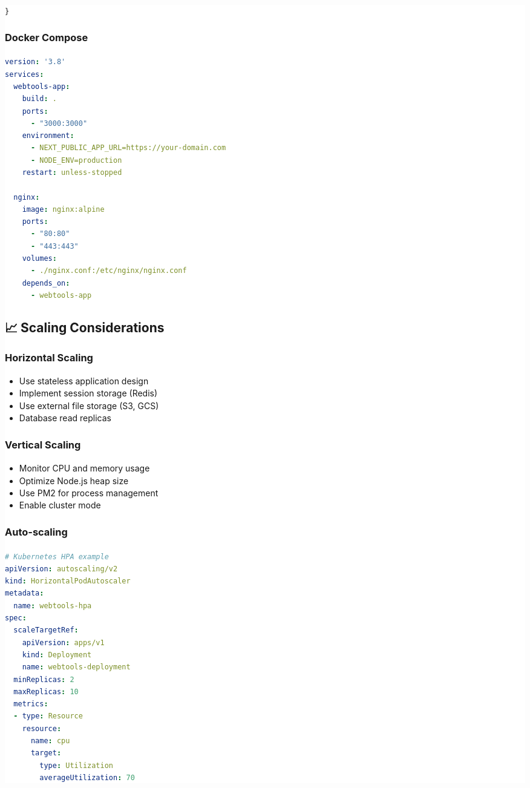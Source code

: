 ```nginx
}
```

### Docker Compose
```yaml
version: '3.8'
services:
  webtools-app:
    build: .
    ports:
      - "3000:3000"
    environment:
      - NEXT_PUBLIC_APP_URL=https://your-domain.com
      - NODE_ENV=production
    restart: unless-stopped
    
  nginx:
    image: nginx:alpine
    ports:
      - "80:80"
      - "443:443"
    volumes:
      - ./nginx.conf:/etc/nginx/nginx.conf
    depends_on:
      - webtools-app
```

## 📈 Scaling Considerations

### Horizontal Scaling
- Use stateless application design
- Implement session storage (Redis)
- Use external file storage (S3, GCS)
- Database read replicas

### Vertical Scaling
- Monitor CPU and memory usage
- Optimize Node.js heap size
- Use PM2 for process management
- Enable cluster mode

### Auto-scaling
```yaml
# Kubernetes HPA example
apiVersion: autoscaling/v2
kind: HorizontalPodAutoscaler
metadata:
  name: webtools-hpa
spec:
  scaleTargetRef:
    apiVersion: apps/v1
    kind: Deployment
    name: webtools-deployment
  minReplicas: 2
  maxReplicas: 10
  metrics:
  - type: Resource
    resource:
      name: cpu
      target:
        type: Utilization
        averageUtilization: 70
```